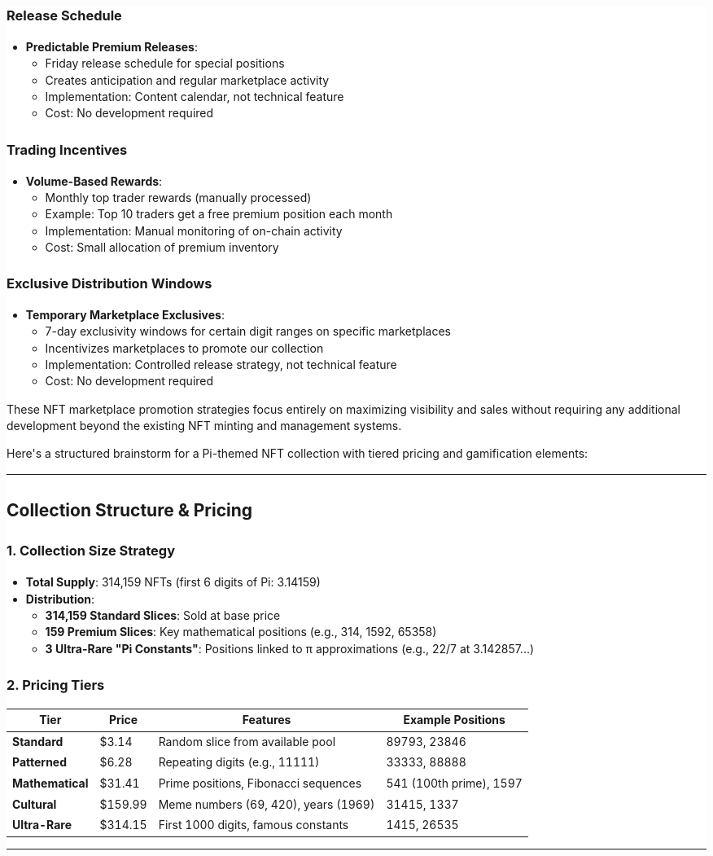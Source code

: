 ### Release Schedule
- **Predictable Premium Releases**:
  - Friday release schedule for special positions
  - Creates anticipation and regular marketplace activity
  - Implementation: Content calendar, not technical feature
  - Cost: No development required

### Trading Incentives
- **Volume-Based Rewards**:
  - Monthly top trader rewards (manually processed)
  - Example: Top 10 traders get a free premium position each month
  - Implementation: Manual monitoring of on-chain activity
  - Cost: Small allocation of premium inventory

### Exclusive Distribution Windows
- **Temporary Marketplace Exclusives**:
  - 7-day exclusivity windows for certain digit ranges on specific marketplaces
  - Incentivizes marketplaces to promote our collection
  - Implementation: Controlled release strategy, not technical feature
  - Cost: No development required

These NFT marketplace promotion strategies focus entirely on maximizing visibility and sales without requiring any additional development beyond the existing NFT minting and management systems.



Here's a structured brainstorm for a Pi-themed NFT collection with tiered pricing and gamification elements:

---

## **Collection Structure & Pricing**

### **1. Collection Size Strategy**
- **Total Supply**: 314,159 NFTs (first 6 digits of Pi: 3.14159)
- **Distribution**:
  - **314,159 Standard Slices**: Sold at base price
  - **159 Premium Slices**: Key mathematical positions (e.g., 314, 1592, 65358)
  - **3 Ultra-Rare "Pi Constants"**: Positions linked to π approximations (e.g., 22/7 at 3.142857...)

### **2. Pricing Tiers**

| Tier              | Price    | Features                              | Example Positions        |
|-------------------|----------|---------------------------------------|--------------------------|
| **Standard**      | $3.14    | Random slice from available pool      | 89793, 23846             |
| **Patterned**     | $6.28    | Repeating digits (e.g., 11111)        | 33333, 88888             |
| **Mathematical**  | $31.41   | Prime positions, Fibonacci sequences  | 541 (100th prime), 1597  |
| **Cultural**      | $159.99  | Meme numbers (69, 420), years (1969)  | 31415, 1337              |
| **Ultra-Rare**    | $314.15  | First 1000 digits, famous constants   | 1415, 26535              |

---